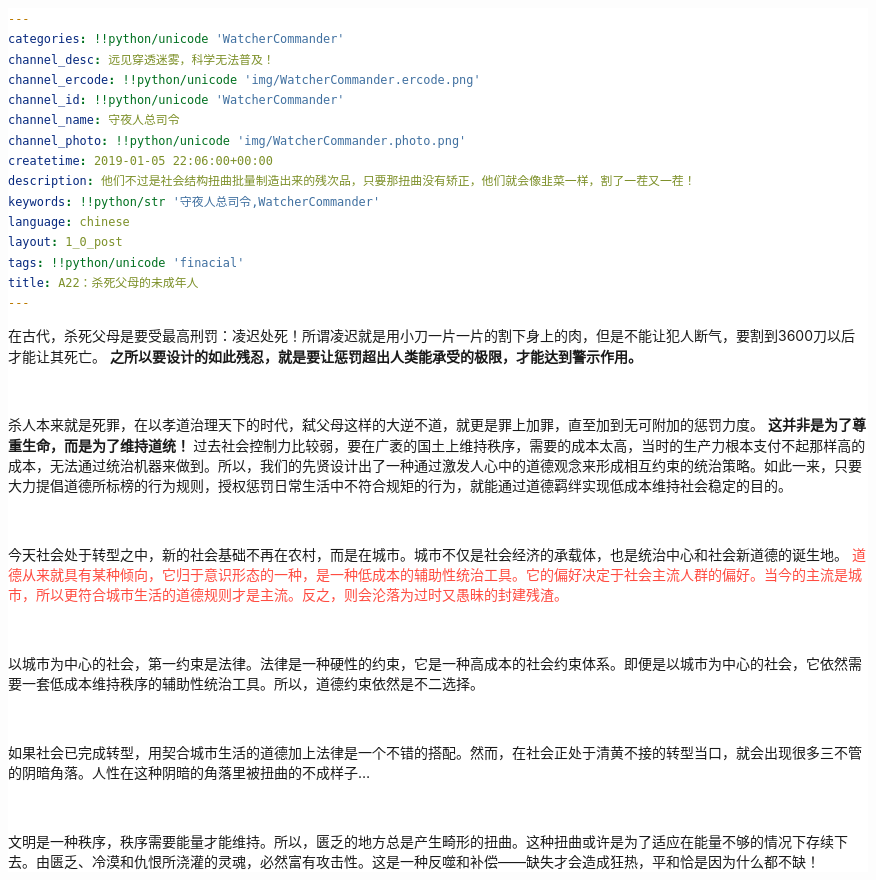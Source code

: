 ```yaml
---
categories: !!python/unicode 'WatcherCommander'
channel_desc: 远见穿透迷雾，科学无法普及！
channel_ercode: !!python/unicode 'img/WatcherCommander.ercode.png'
channel_id: !!python/unicode 'WatcherCommander'
channel_name: 守夜人总司令
channel_photo: !!python/unicode 'img/WatcherCommander.photo.png'
createtime: 2019-01-05 22:06:00+00:00
description: 他们不过是社会结构扭曲批量制造出来的残次品，只要那扭曲没有矫正，他们就会像韭菜一样，割了一茬又一茬！
keywords: !!python/str '守夜人总司令,WatcherCommander'
language: chinese
layout: 1_0_post
tags: !!python/unicode 'finacial'
title: A22：杀死父母的未成年人
---
```

<div class="rich_media_content" id="js_content">
<p>
         在古代，杀死父母是要受最高刑罚：凌迟处死！所谓凌迟就是用小刀一片一片的割下身上的肉，但是不能让犯人断气，要割到3600刀以后才能让其死亡。
         <strong>
          之所以要设计的如此残忍，就是要让惩罚超出人类能承受的极限，才能达到警示作用。
         </strong>
</p>
<p>
<br/>
</p>
<p>
         杀人本来就是死罪，在以孝道治理天下的时代，弑父母这样的大逆不道，就更是罪上加罪，直至加到无可附加的惩罚力度。
         <strong>
          这并非是为了尊重生命，而是为了维持道统！
         </strong>
         过去社会控制力比较弱，要在广袤的国土上维持秩序，需要的成本太高，当时的生产力根本支付不起那样高的成本，无法通过统治机器来做到。所以，我们的先贤设计出了一种通过激发人心中的道德观念来形成相互约束的统治策略。如此一来，只要大力提倡道德所标榜的行为规则，授权惩罚日常生活中不符合规矩的行为，就能通过道德羁绊实现低成本维持社会稳定的目的。
        </p>
<p>
<br/>
</p>
<p>
         今天社会处于转型之中，新的社会基础不再在农村，而是在城市。城市不仅是社会经济的承载体，也是统治中心和社会新道德的诞生地。
         <span style="color: rgb(255, 76, 65);">
          道德从来就具有某种倾向，它归于意识形态的一种，是一种低成本的辅助性统治工具。它的偏好决定于社会主流人群的偏好。当今的主流是城市，所以更符合城市生活的道德规则才是主流。反之，则会沦落为过时又愚昧的封建残渣。
         </span>
</p>
<p>
<br/>
</p>
<p>
         以城市为中心的社会，第一约束是法律。法律是一种硬性的约束，它是一种高成本的社会约束体系。即便是以城市为中心的社会，它依然需要一套低成本维持秩序的辅助性统治工具。所以，道德约束依然是不二选择。
        </p>
<p>
<br/>
</p>
<p>
         如果社会已完成转型，用契合城市生活的道德加上法律是一个不错的搭配。然而，在社会正处于清黄不接的转型当口，就会出现很多三不管的阴暗角落。人性在这种阴暗的角落里被扭曲的不成样子…
        </p>
<p>
<br/>
</p>
<p>
         文明是一种秩序，秩序需要能量才能维持。所以，匮乏的地方总是产生畸形的扭曲。这种扭曲或许是为了适应在能量不够的情况下存续下去。由匮乏、冷漠和仇恨所浇灌的灵魂，必然富有攻击性。这是一种反噬和补偿——缺失才会造成狂热，平和恰是因为什么都不缺！
